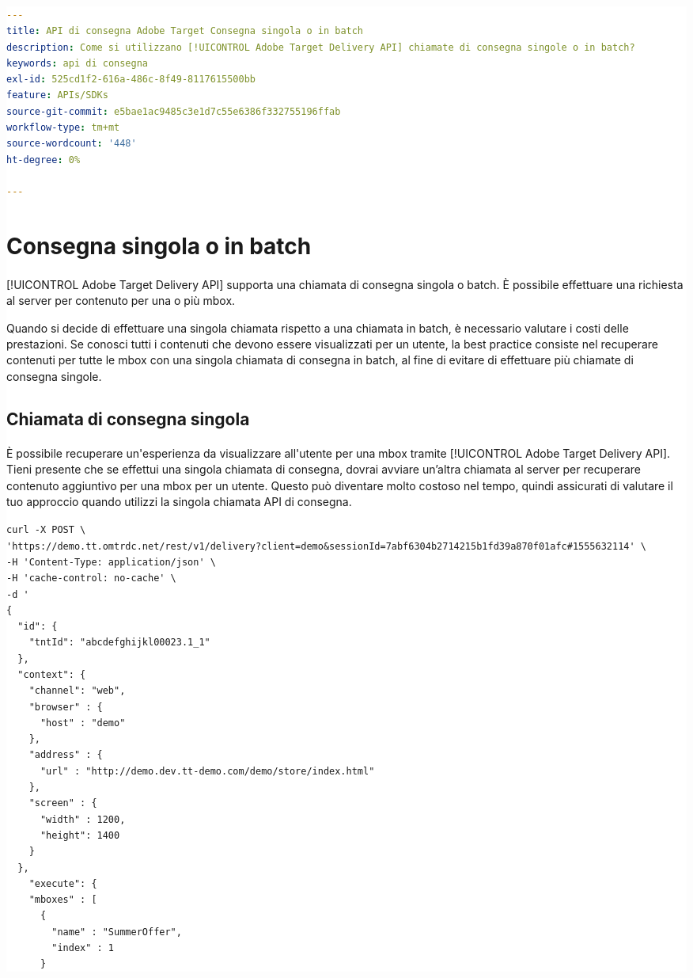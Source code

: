 ```yaml
---
title: API di consegna Adobe Target Consegna singola o in batch
description: Come si utilizzano [!UICONTROL Adobe Target Delivery API] chiamate di consegna singole o in batch?
keywords: api di consegna
exl-id: 525cd1f2-616a-486c-8f49-8117615500bb
feature: APIs/SDKs
source-git-commit: e5bae1ac9485c3e1d7c55e6386f332755196ffab
workflow-type: tm+mt
source-wordcount: '448'
ht-degree: 0%

---
```


# Consegna singola o in batch

[!UICONTROL Adobe Target Delivery API] supporta una chiamata di consegna singola o batch. È possibile effettuare una richiesta al server per contenuto per una o più mbox.

Quando si decide di effettuare una singola chiamata rispetto a una chiamata in batch, è necessario valutare i costi delle prestazioni. Se conosci tutti i contenuti che devono essere visualizzati per un utente, la best practice consiste nel recuperare contenuti per tutte le mbox con una singola chiamata di consegna in batch, al fine di evitare di effettuare più chiamate di consegna singole.

## Chiamata di consegna singola

È possibile recuperare un&#39;esperienza da visualizzare all&#39;utente per una mbox tramite [!UICONTROL Adobe Target Delivery API]. Tieni presente che se effettui una singola chiamata di consegna, dovrai avviare un’altra chiamata al server per recuperare contenuto aggiuntivo per una mbox per un utente. Questo può diventare molto costoso nel tempo, quindi assicurati di valutare il tuo approccio quando utilizzi la singola chiamata API di consegna.

```
curl -X POST \
'https://demo.tt.omtrdc.net/rest/v1/delivery?client=demo&sessionId=7abf6304b2714215b1fd39a870f01afc#1555632114' \
-H 'Content-Type: application/json' \
-H 'cache-control: no-cache' \
-d '
{
  "id": {
    "tntId": "abcdefghijkl00023.1_1"
  },
  "context": {
    "channel": "web",
    "browser" : {
      "host" : "demo"
    },
    "address" : {
      "url" : "http://demo.dev.tt-demo.com/demo/store/index.html"
    },
    "screen" : {
      "width" : 1200,
      "height": 1400
    }
  },
    "execute": {
    "mboxes" : [
      {
        "name" : "SummerOffer",
        "index" : 1
      }
```